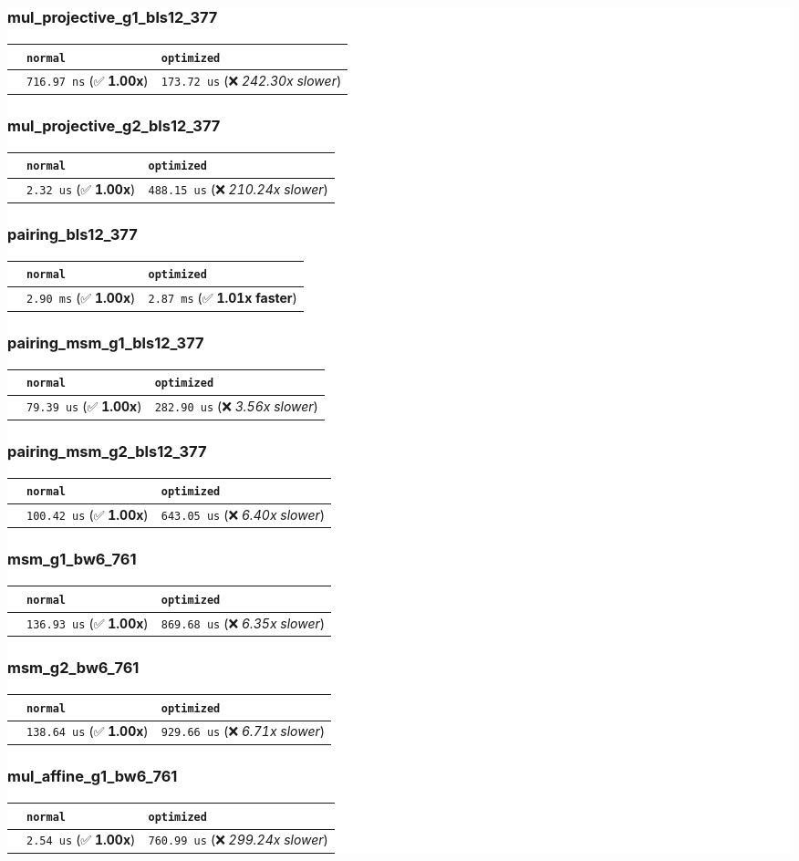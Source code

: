 ### mul_projective_g1_bls12_377

|        | `normal`                  | `optimized`                         |
|:-------|:--------------------------|:----------------------------------- |
|        | `716.97 ns` (✅ **1.00x**) | `173.72 us` (❌ *242.30x slower*)    |

### mul_projective_g2_bls12_377

|        | `normal`                | `optimized`                         |
|:-------|:------------------------|:----------------------------------- |
|        | `2.32 us` (✅ **1.00x**) | `488.15 us` (❌ *210.24x slower*)    |

### pairing_bls12_377

|        | `normal`                | `optimized`                     |
|:-------|:------------------------|:------------------------------- |
|        | `2.90 ms` (✅ **1.00x**) | `2.87 ms` (✅ **1.01x faster**)  |

### pairing_msm_g1_bls12_377

|        | `normal`                 | `optimized`                       |
|:-------|:-------------------------|:--------------------------------- |
|        | `79.39 us` (✅ **1.00x**) | `282.90 us` (❌ *3.56x slower*)    |

### pairing_msm_g2_bls12_377

|        | `normal`                  | `optimized`                       |
|:-------|:--------------------------|:--------------------------------- |
|        | `100.42 us` (✅ **1.00x**) | `643.05 us` (❌ *6.40x slower*)    |

### msm_g1_bw6_761

|        | `normal`                  | `optimized`                       |
|:-------|:--------------------------|:--------------------------------- |
|        | `136.93 us` (✅ **1.00x**) | `869.68 us` (❌ *6.35x slower*)    |

### msm_g2_bw6_761

|        | `normal`                  | `optimized`                       |
|:-------|:--------------------------|:--------------------------------- |
|        | `138.64 us` (✅ **1.00x**) | `929.66 us` (❌ *6.71x slower*)    |

### mul_affine_g1_bw6_761

|        | `normal`                | `optimized`                         |
|:-------|:------------------------|:----------------------------------- |
|        | `2.54 us` (✅ **1.00x**) | `760.99 us` (❌ *299.24x slower*)    |
